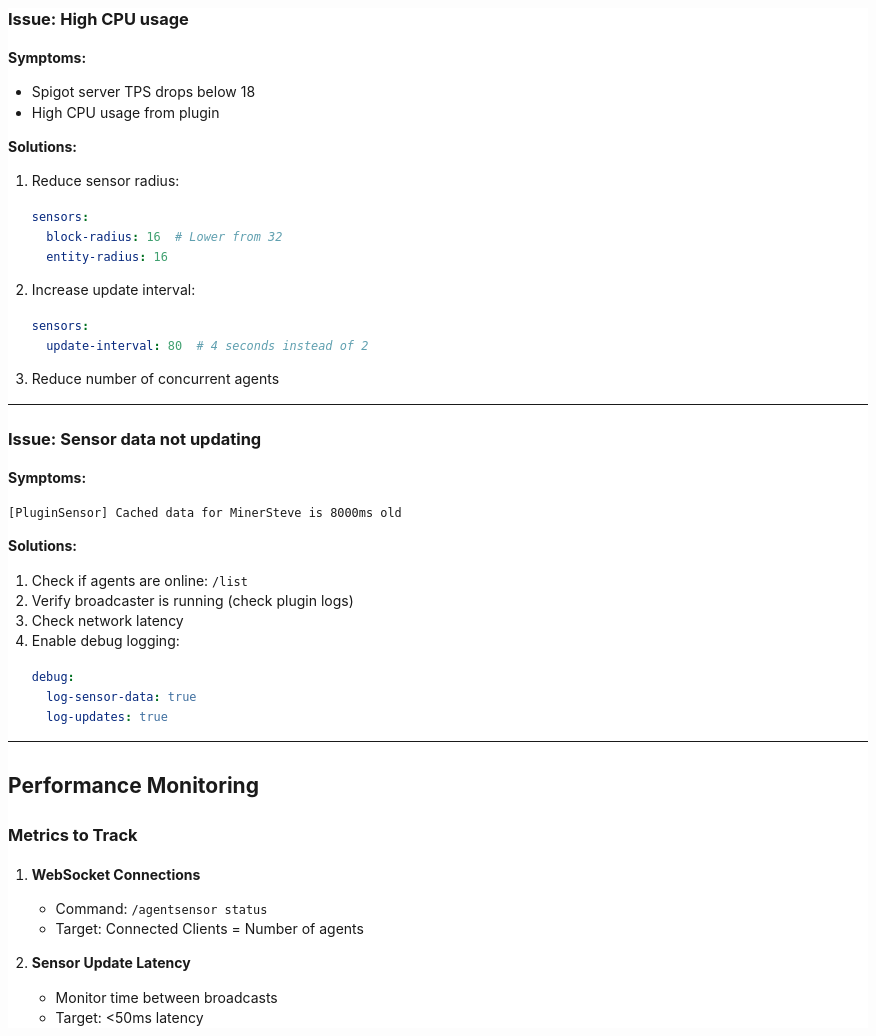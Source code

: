 
### Issue: High CPU usage

**Symptoms:**
- Spigot server TPS drops below 18
- High CPU usage from plugin

**Solutions:**
1. Reduce sensor radius:
   ```yaml
   sensors:
     block-radius: 16  # Lower from 32
     entity-radius: 16
   ```
2. Increase update interval:
   ```yaml
   sensors:
     update-interval: 80  # 4 seconds instead of 2
   ```
3. Reduce number of concurrent agents

---

### Issue: Sensor data not updating

**Symptoms:**
```
[PluginSensor] Cached data for MinerSteve is 8000ms old
```

**Solutions:**
1. Check if agents are online: `/list`
2. Verify broadcaster is running (check plugin logs)
3. Check network latency
4. Enable debug logging:
   ```yaml
   debug:
     log-sensor-data: true
     log-updates: true
   ```

---

## Performance Monitoring

### Metrics to Track

1. **WebSocket Connections**
   - Command: `/agentsensor status`
   - Target: Connected Clients = Number of agents

2. **Sensor Update Latency**
   - Monitor time between broadcasts
   - Target: <50ms latency
